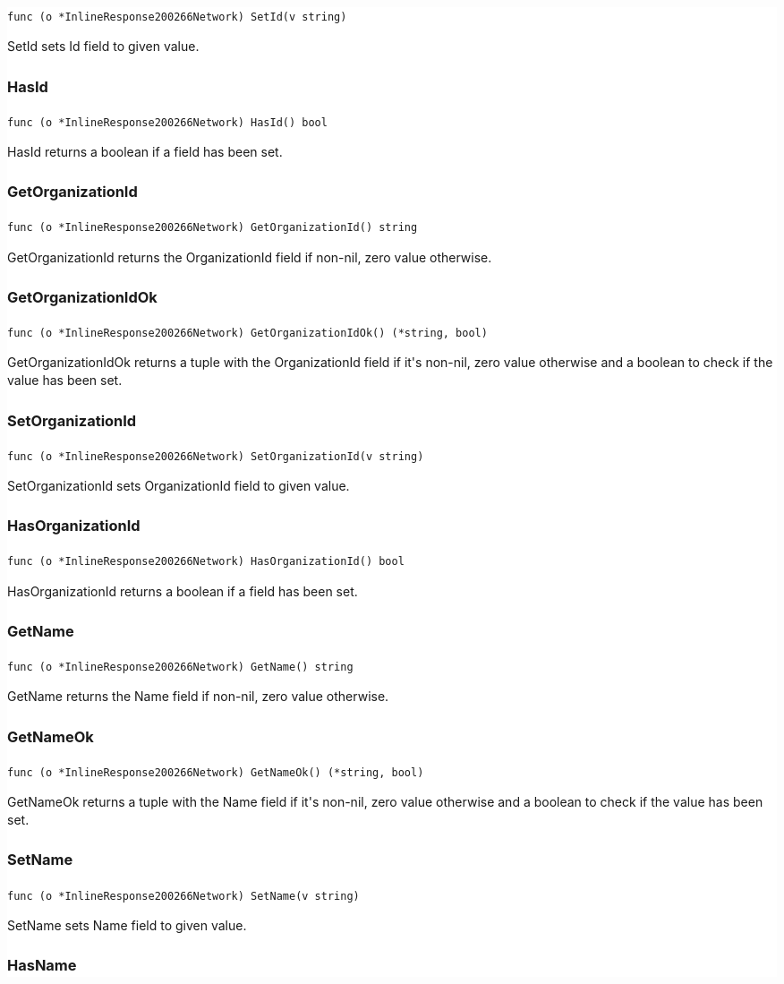 `func (o *InlineResponse200266Network) SetId(v string)`

SetId sets Id field to given value.

### HasId

`func (o *InlineResponse200266Network) HasId() bool`

HasId returns a boolean if a field has been set.

### GetOrganizationId

`func (o *InlineResponse200266Network) GetOrganizationId() string`

GetOrganizationId returns the OrganizationId field if non-nil, zero value otherwise.

### GetOrganizationIdOk

`func (o *InlineResponse200266Network) GetOrganizationIdOk() (*string, bool)`

GetOrganizationIdOk returns a tuple with the OrganizationId field if it's non-nil, zero value otherwise
and a boolean to check if the value has been set.

### SetOrganizationId

`func (o *InlineResponse200266Network) SetOrganizationId(v string)`

SetOrganizationId sets OrganizationId field to given value.

### HasOrganizationId

`func (o *InlineResponse200266Network) HasOrganizationId() bool`

HasOrganizationId returns a boolean if a field has been set.

### GetName

`func (o *InlineResponse200266Network) GetName() string`

GetName returns the Name field if non-nil, zero value otherwise.

### GetNameOk

`func (o *InlineResponse200266Network) GetNameOk() (*string, bool)`

GetNameOk returns a tuple with the Name field if it's non-nil, zero value otherwise
and a boolean to check if the value has been set.

### SetName

`func (o *InlineResponse200266Network) SetName(v string)`

SetName sets Name field to given value.

### HasName
